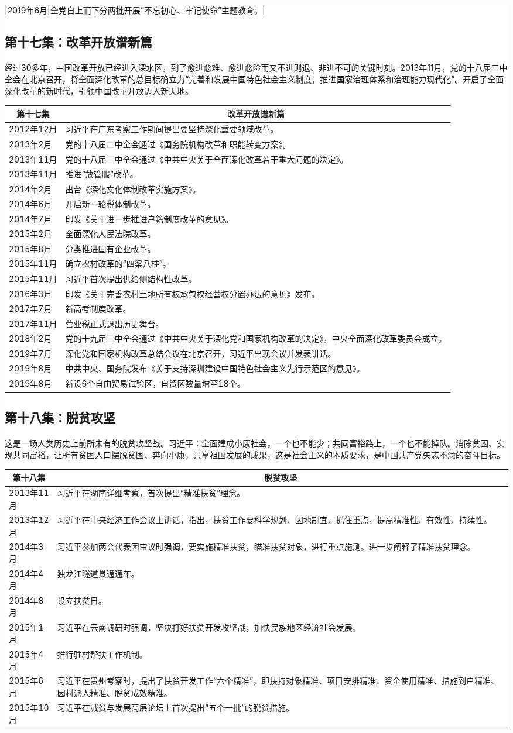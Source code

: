 |2019年6月|全党自上而下分两批开展“不忘初心、牢记使命”主题教育。|

## 第十七集：改革开放谱新篇

经过30多年，中国改革开放已经进入深水区，到了愈进愈难、愈进愈险而又不进则退、非进不可的关键时刻。2013年11月，党的十八届三中全会在北京召开，将全面深化改革的总目标确立为“完善和发展中国特色社会主义制度，推进国家治理体系和治理能力现代化”。开启了全面深化改革的新时代，引领中国改革开放迈入新天地。

|第十七集 | 改革开放谱新篇 |
|---|---|
|2012年12月|习近平在广东考察工作期间提出要坚持深化重要领域改革。|
|2013年2月|党的十八届二中全会通过《国务院机构改革和职能转变方案》。|
|2013年11月|党的十八届三中全会通过《中共中央关于全面深化改革若干重大问题的决定》。|
|2013年11月|推进“放管服”改革。|
|2014年2月|出台《深化文化体制改革实施方案》。|
|2014年6月|开启新一轮税体制改革。|
|2014年7月|印发《关于进一步推进户籍制度改革的意见》。|
|2015年2月|全面深化人民法院改革。|
|2015年8月|分类推进国有企业改革。|
|2015年11月|确立农村改革的“四梁八柱”。|
|2015年11月|习近平首次提出供给侧结构性改革。|
|2016年3月|印发《关于完善农村土地所有权承包权经营权分置办法的意见》发布。|
|2017年7月|新高考制度改革。|
|2017年11月|营业税正式退出历史舞台。|
|2018年2月|党的十九届三中全会通过《中共中央关于深化党和国家机构改革的决定》，中央全面深化改革委员会成立。|
|2019年7月|深化党和国家机构改革总结会议在北京召开，习近平出现会议并发表讲话。|
|2019年8月|中共中央、国务院发布《关于支持深圳建设中国特色社会主义先行示范区的意见》。|
|2019年8月|新设6个自由贸易试验区，自贸区数量增至18个。|

## 第十八集：脱贫攻坚

这是一场人类历史上前所未有的脱贫攻坚战。习近平：全面建成小康社会，一个也不能少；共同富裕路上，一个也不能掉队。消除贫困、实现共同富裕，让所有贫困人口摆脱贫困、奔向小康，共享祖国发展的成果，这是社会主义的本质要求，是中国共产党矢志不渝的奋斗目标。 

|第十八集 | 脱贫攻坚 |
|---|---|
|2013年11月|习近平在湖南详细考察，首次提出“精准扶贫”理念。|
|2013年12月|习近平在中央经济工作会议上讲话，指出，扶贫工作要科学规划、因地制宜、抓住重点，提高精准性、有效性、持续性。|
|2014年3月|习近平参加两会代表团审议时强调，要实施精准扶贫，瞄准扶贫对象，进行重点施测。进一步阐释了精准扶贫理念。|
|2014年4月|独龙江隧道贯通通车。|
|2014年8月|设立扶贫日。|
|2015年1月|习近平在云南调研时强调，坚决打好扶贫开发攻坚战，加快民族地区经济社会发展。|
|2015年4月|推行驻村帮扶工作机制。|
|2015年6月|习近平在贵州考察时，提出了扶贫开发工作“六个精准”，即扶持对象精准、项目安排精准、资金使用精准、措施到户精准、因村派人精准、脱贫成效精准。|
|2015年10月|习近平在减贫与发展高层论坛上首次提出“五个一批”的脱贫措施。|